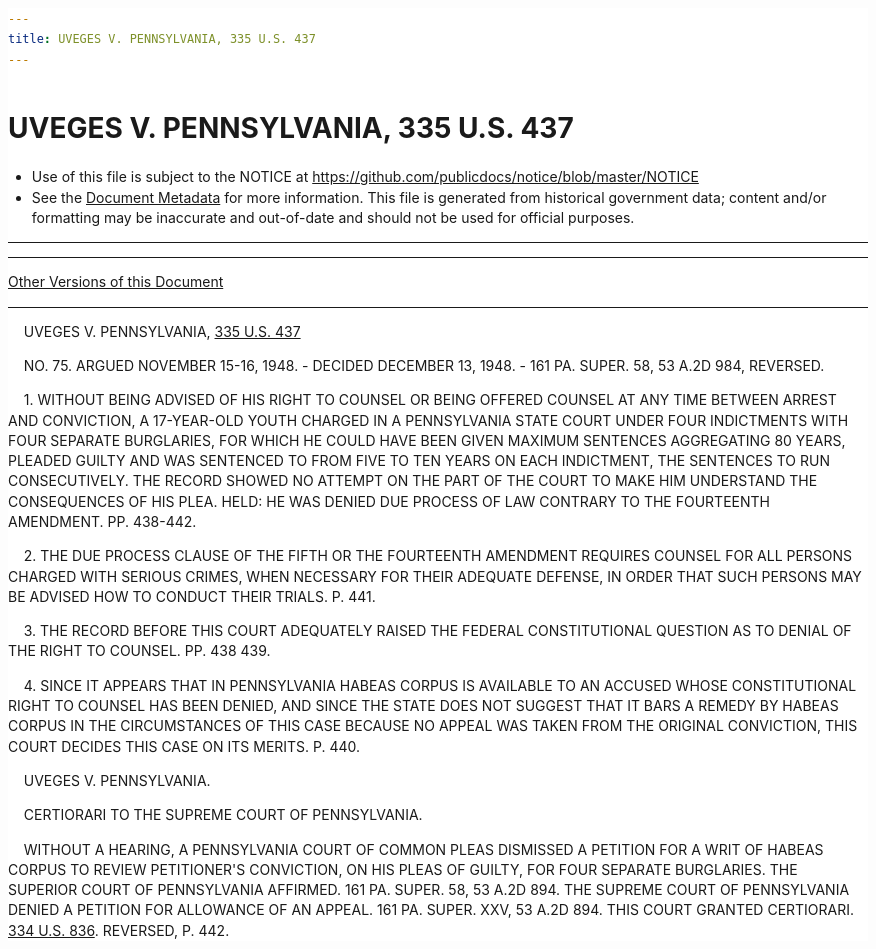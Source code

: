 ```yaml
---
title: UVEGES V. PENNSYLVANIA, 335 U.S. 437
---
```


# UVEGES V. PENNSYLVANIA, 335 U.S. 437

* Use of this file is subject to the NOTICE at https://github.com/publicdocs/notice/blob/master/NOTICE
* See the [Document Metadata](../../../index.md) for more information.
  This file is generated from historical government data; content and/or formatting may be inaccurate and out-of-date and should not be used for official purposes.

----------
----------

[Other Versions of this Document](https://publicdocs.github.io/go/links?ns=uslm-x&ref=%2Fus%2Fcourts%2Fscotus%2FusReporter%2F335%2F437)

----------

    UVEGES V. PENNSYLVANIA, [335 U.S. 437][/us/courts/scotus/usReporter/335/437]

    NO. 75.  ARGUED NOVEMBER 15-16, 1948.  - DECIDED DECEMBER 13, 1948.  - 161 PA. SUPER.  58, 53 A.2D 984, REVERSED.

    1.  WITHOUT BEING ADVISED OF HIS RIGHT TO COUNSEL OR BEING OFFERED COUNSEL AT ANY TIME BETWEEN ARREST AND CONVICTION, A 17-YEAR-OLD YOUTH CHARGED IN A PENNSYLVANIA STATE COURT UNDER FOUR INDICTMENTS WITH FOUR SEPARATE BURGLARIES, FOR WHICH HE COULD HAVE BEEN GIVEN MAXIMUM SENTENCES AGGREGATING 80 YEARS, PLEADED GUILTY AND WAS SENTENCED TO FROM FIVE TO TEN YEARS ON EACH INDICTMENT, THE SENTENCES TO RUN CONSECUTIVELY.  THE RECORD SHOWED NO ATTEMPT ON THE PART OF THE COURT TO MAKE HIM UNDERSTAND THE CONSEQUENCES OF HIS PLEA.  HELD:  HE WAS DENIED DUE PROCESS OF LAW CONTRARY TO THE FOURTEENTH AMENDMENT.  PP. 438-442.

    2.  THE DUE PROCESS CLAUSE OF THE FIFTH OR THE FOURTEENTH AMENDMENT REQUIRES COUNSEL FOR ALL PERSONS CHARGED WITH SERIOUS CRIMES, WHEN NECESSARY FOR THEIR ADEQUATE DEFENSE, IN ORDER THAT SUCH PERSONS MAY BE ADVISED HOW TO CONDUCT THEIR TRIALS.  P. 441.

    3.  THE RECORD BEFORE THIS COURT ADEQUATELY RAISED THE FEDERAL CONSTITUTIONAL QUESTION AS TO DENIAL OF THE RIGHT TO COUNSEL.  PP. 438 439.

    4.  SINCE IT APPEARS THAT IN PENNSYLVANIA HABEAS CORPUS IS AVAILABLE TO AN ACCUSED WHOSE CONSTITUTIONAL RIGHT TO COUNSEL HAS BEEN DENIED, AND SINCE THE STATE DOES NOT SUGGEST THAT IT BARS A REMEDY BY HABEAS CORPUS IN THE CIRCUMSTANCES OF THIS CASE BECAUSE NO APPEAL WAS TAKEN FROM THE ORIGINAL CONVICTION, THIS COURT DECIDES THIS CASE ON ITS MERITS.  P. 440.

    UVEGES V. PENNSYLVANIA.

    CERTIORARI TO THE SUPREME COURT OF PENNSYLVANIA.

    WITHOUT A HEARING, A PENNSYLVANIA COURT OF COMMON PLEAS DISMISSED A PETITION FOR A WRIT OF HABEAS CORPUS TO REVIEW PETITIONER'S CONVICTION, ON HIS PLEAS OF GUILTY, FOR FOUR SEPARATE BURGLARIES.  THE SUPERIOR COURT OF PENNSYLVANIA AFFIRMED.  161 PA. SUPER.  58, 53 A.2D 894.  THE SUPREME COURT OF PENNSYLVANIA DENIED A PETITION FOR ALLOWANCE OF AN APPEAL.  161 PA. SUPER.  XXV, 53 A.2D 894.  THIS COURT GRANTED CERTIORARI.  [334 U.S. 836][/us/courts/scotus/usReporter/334/836].  REVERSED, P. 442.


[/us/courts/scotus/usReporter/335/437]: https://publicdocs.github.io/go/links?ns=uslm-x&ref=%2Fus%2Fcourts%2Fscotus%2FusReporter%2F335%2F437
[/us/courts/scotus/usReporter/334/836]: https://publicdocs.github.io/go/links?ns=uslm-x&ref=%2Fus%2Fcourts%2Fscotus%2FusReporter%2F334%2F836
[/us/courts/scotus/usReporter/334/836]: https://publicdocs.github.io/go/links?ns=uslm-x&ref=%2Fus%2Fcourts%2Fscotus%2FusReporter%2F334%2F836
[/us/courts/scotus/usReporter/333/640]: https://publicdocs.github.io/go/links?ns=uslm-x&ref=%2Fus%2Fcourts%2Fscotus%2FusReporter%2F333%2F640
[/us/courts/scotus/usReporter/316/455]: https://publicdocs.github.io/go/links?ns=uslm-x&ref=%2Fus%2Fcourts%2Fscotus%2FusReporter%2F316%2F455
[/us/courts/scotus/usReporter/324/786]: https://publicdocs.github.io/go/links?ns=uslm-x&ref=%2Fus%2Fcourts%2Fscotus%2FusReporter%2F324%2F786
[/us/courts/scotus/usReporter/312/275]: https://publicdocs.github.io/go/links?ns=uslm-x&ref=%2Fus%2Fcourts%2Fscotus%2FusReporter%2F312%2F275
[/us/courts/scotus/usReporter/304/458]: https://publicdocs.github.io/go/links?ns=uslm-x&ref=%2Fus%2Fcourts%2Fscotus%2FusReporter%2F304%2F458
[/us/courts/scotus/usReporter/334/672]: https://publicdocs.github.io/go/links?ns=uslm-x&ref=%2Fus%2Fcourts%2Fscotus%2FusReporter%2F334%2F672
[/us/courts/scotus/usReporter/329/663]: https://publicdocs.github.io/go/links?ns=uslm-x&ref=%2Fus%2Fcourts%2Fscotus%2FusReporter%2F329%2F663
[/us/courts/scotus/usReporter/287/45]: https://publicdocs.github.io/go/links?ns=uslm-x&ref=%2Fus%2Fcourts%2Fscotus%2FusReporter%2F287%2F45
[/us/courts/scotus/usReporter/334/736]: https://publicdocs.github.io/go/links?ns=uslm-x&ref=%2Fus%2Fcourts%2Fscotus%2FusReporter%2F334%2F736
[/us/courts/scotus/usReporter/312/329]: https://publicdocs.github.io/go/links?ns=uslm-x&ref=%2Fus%2Fcourts%2Fscotus%2FusReporter%2F312%2F329
[/us/courts/scotus/usReporter/324/786]: https://publicdocs.github.io/go/links?ns=uslm-x&ref=%2Fus%2Fcourts%2Fscotus%2FusReporter%2F324%2F786
[/us/courts/scotus/usReporter/293/52]: https://publicdocs.github.io/go/links?ns=uslm-x&ref=%2Fus%2Fcourts%2Fscotus%2FusReporter%2F293%2F52
[/us/courts/scotus/usReporter/303/206]: https://publicdocs.github.io/go/links?ns=uslm-x&ref=%2Fus%2Fcourts%2Fscotus%2FusReporter%2F303%2F206